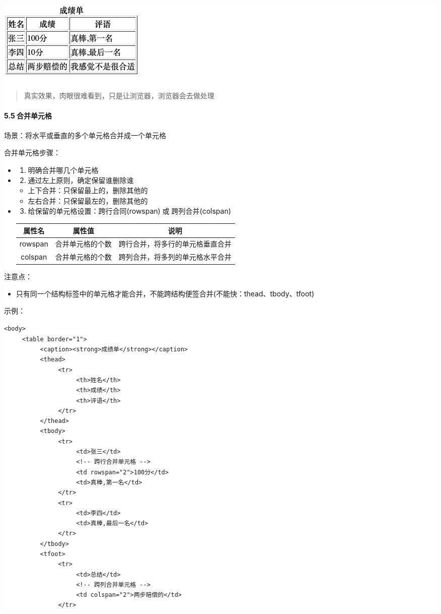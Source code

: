 ![web_study_06](../../assets/Web/Study/web_study_06.png)

> 真实效果，肉眼很难看到，只是让浏览器，浏览器会去做处理

#### 5.5 合并单元格

场景：将水平或垂直的多个单元格合并成一个单元格

合并单元格步骤：

- 1. 明确合并哪几个单元格

- 2. 通过左上原则，确定保留谁删除谁

  - 上下合并：只保留最上的，删除其他的
  - 左右合并：只保留最左的，删除其他的

- 3. 给保留的单元格设置：跨行合同(rowspan) 或 跨列合并(colspan)

  | 属性名  |      属性值      |               说明               |
  | :-----: | :--------------: | :------------------------------: |
  | rowspan | 合并单元格的个数 | 跨行合并，将多行的单元格垂直合并 |
  | colspan | 合并单元格的个数 | 跨列合并，将多列的单元格水平合并 |

注意点：

- 只有同一个结构标签中的单元格才能合并，不能跨结构便签合并(不能快：thead、tbody、tfoot)

示例：

```
<body>
     <table border="1">
          <caption><strong>成绩单</strong></caption>
          <thead>
               <tr>
                    <th>姓名</th>
                    <th>成绩</th>
                    <th>评语</th>
               </tr>
          </thead>
          <tbody>
               <tr>
                    <td>张三</td>
                    <!-- 跨行合并单元格 -->
                    <td rowspan="2">100分</td>
                    <td>真棒,第一名</td>
               </tr>
               <tr>
                    <td>李四</td>
                    <td>真棒,最后一名</td>
               </tr>
          </tbody>
          <tfoot>
               <tr>
                    <td>总结</td>
                    <!-- 跨列合并单元格 -->
                    <td colspan="2">两步赔偿的</td>
               </tr>
```